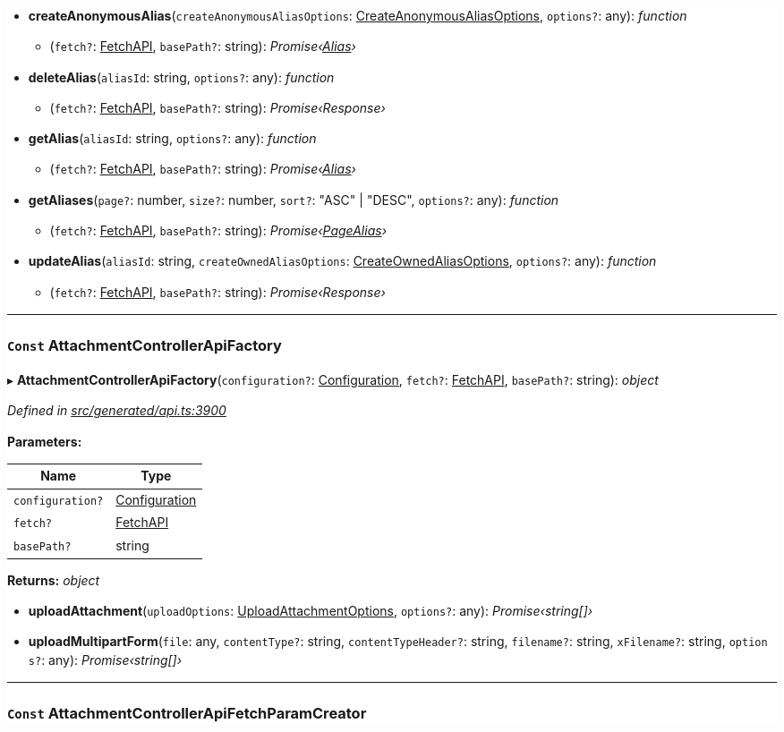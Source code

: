 * **createAnonymousAlias**(`createAnonymousAliasOptions`: [CreateAnonymousAliasOptions](../interfaces/_generated_api_.createanonymousaliasoptions.md), `options?`: any): *function*

  * (`fetch?`: [FetchAPI](../interfaces/_generated_api_.fetchapi.md), `basePath?`: string): *Promise‹[Alias](../interfaces/_generated_api_.alias.md)›*

* **deleteAlias**(`aliasId`: string, `options?`: any): *function*

  * (`fetch?`: [FetchAPI](../interfaces/_generated_api_.fetchapi.md), `basePath?`: string): *Promise‹Response›*

* **getAlias**(`aliasId`: string, `options?`: any): *function*

  * (`fetch?`: [FetchAPI](../interfaces/_generated_api_.fetchapi.md), `basePath?`: string): *Promise‹[Alias](../interfaces/_generated_api_.alias.md)›*

* **getAliases**(`page?`: number, `size?`: number, `sort?`: "ASC" | "DESC", `options?`: any): *function*

  * (`fetch?`: [FetchAPI](../interfaces/_generated_api_.fetchapi.md), `basePath?`: string): *Promise‹[PageAlias](../interfaces/_generated_api_.pagealias.md)›*

* **updateAlias**(`aliasId`: string, `createOwnedAliasOptions`: [CreateOwnedAliasOptions](../interfaces/_generated_api_.createownedaliasoptions.md), `options?`: any): *function*

  * (`fetch?`: [FetchAPI](../interfaces/_generated_api_.fetchapi.md), `basePath?`: string): *Promise‹Response›*

___

### `Const` AttachmentControllerApiFactory

▸ **AttachmentControllerApiFactory**(`configuration?`: [Configuration](../classes/_generated_configuration_.configuration.md), `fetch?`: [FetchAPI](../interfaces/_generated_api_.fetchapi.md), `basePath?`: string): *object*

*Defined in [src/generated/api.ts:3900](https://github.com/mailslurp/mailslurp-client/blob/a26884c/src/generated/api.ts#L3900)*

**Parameters:**

Name | Type |
------ | ------ |
`configuration?` | [Configuration](../classes/_generated_configuration_.configuration.md) |
`fetch?` | [FetchAPI](../interfaces/_generated_api_.fetchapi.md) |
`basePath?` | string |

**Returns:** *object*

* **uploadAttachment**(`uploadOptions`: [UploadAttachmentOptions](../interfaces/_generated_api_.uploadattachmentoptions.md), `options?`: any): *Promise‹string[]›*

* **uploadMultipartForm**(`file`: any, `contentType?`: string, `contentTypeHeader?`: string, `filename?`: string, `xFilename?`: string, `options?`: any): *Promise‹string[]›*

___

### `Const` AttachmentControllerApiFetchParamCreator
